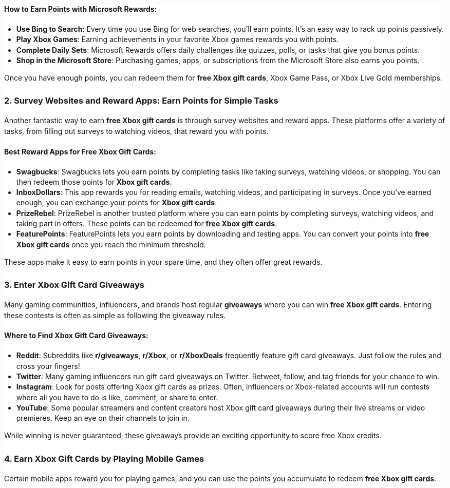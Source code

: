 #### **How to Earn Points with Microsoft Rewards:**
- **Use Bing to Search**: Every time you use Bing for web searches, you’ll earn points. It’s an easy way to rack up points passively.
- **Play Xbox Games**: Earning achievements in your favorite Xbox games rewards you with points.
- **Complete Daily Sets**: Microsoft Rewards offers daily challenges like quizzes, polls, or tasks that give you bonus points.
- **Shop in the Microsoft Store**: Purchasing games, apps, or subscriptions from the Microsoft Store also earns you points.

Once you have enough points, you can redeem them for **free Xbox gift cards**, Xbox Game Pass, or Xbox Live Gold memberships.

### **2. Survey Websites and Reward Apps: Earn Points for Simple Tasks**

Another fantastic way to earn **free Xbox gift cards** is through survey websites and reward apps. These platforms offer a variety of tasks, from filling out surveys to watching videos, that reward you with points.

#### **Best Reward Apps for Free Xbox Gift Cards:**
- **Swagbucks**: Swagbucks lets you earn points by completing tasks like taking surveys, watching videos, or shopping. You can then redeem those points for **Xbox gift cards**.
- **InboxDollars**: This app rewards you for reading emails, watching videos, and participating in surveys. Once you’ve earned enough, you can exchange your points for **Xbox gift cards**.
- **PrizeRebel**: PrizeRebel is another trusted platform where you can earn points by completing surveys, watching videos, and taking part in offers. These points can be redeemed for **free Xbox gift cards**.
- **FeaturePoints**: FeaturePoints lets you earn points by downloading and testing apps. You can convert your points into **free Xbox gift cards** once you reach the minimum threshold.

These apps make it easy to earn points in your spare time, and they often offer great rewards.

### **3. Enter Xbox Gift Card Giveaways**

Many gaming communities, influencers, and brands host regular **giveaways** where you can win **free Xbox gift cards**. Entering these contests is often as simple as following the giveaway rules.

#### **Where to Find Xbox Gift Card Giveaways:**
- **Reddit**: Subreddits like **r/giveaways**, **r/Xbox**, or **r/XboxDeals** frequently feature gift card giveaways. Just follow the rules and cross your fingers!
- **Twitter**: Many gaming influencers run gift card giveaways on Twitter. Retweet, follow, and tag friends for your chance to win.
- **Instagram**: Look for posts offering Xbox gift cards as prizes. Often, influencers or Xbox-related accounts will run contests where all you have to do is like, comment, or share to enter.
- **YouTube**: Some popular streamers and content creators host Xbox gift card giveaways during their live streams or video premieres. Keep an eye on their channels to join in.

While winning is never guaranteed, these giveaways provide an exciting opportunity to score free Xbox credits.

### **4. Earn Xbox Gift Cards by Playing Mobile Games**

Certain mobile apps reward you for playing games, and you can use the points you accumulate to redeem **free Xbox gift cards**.
